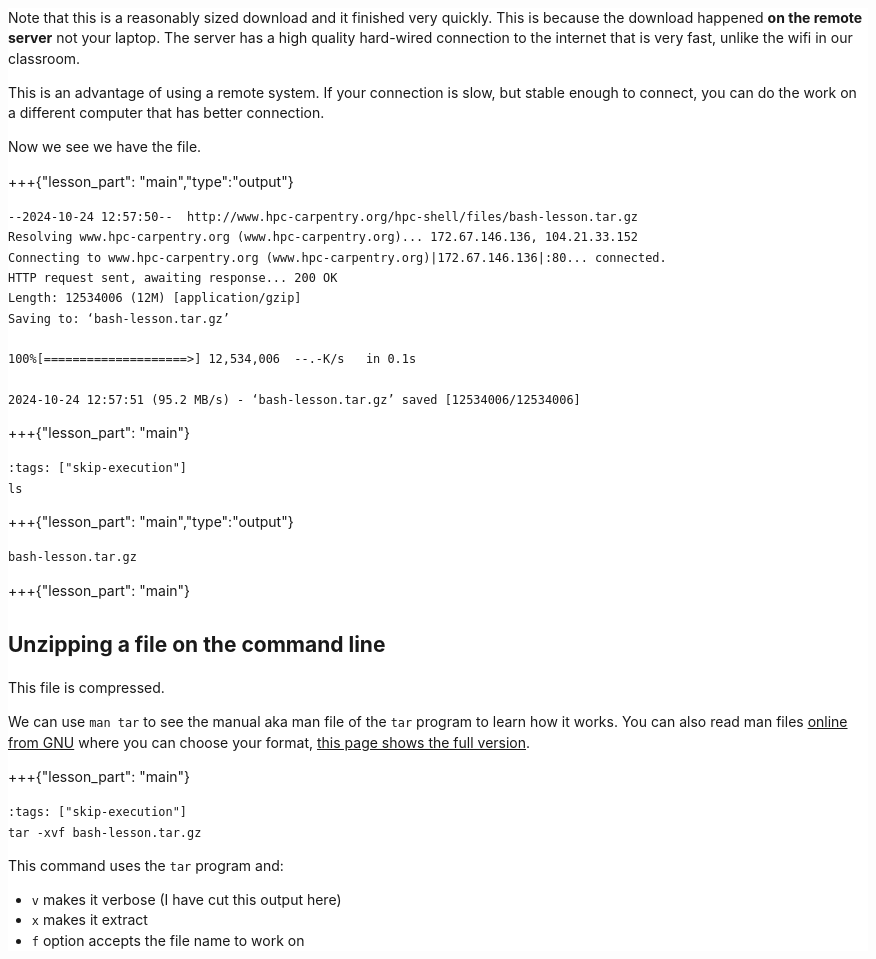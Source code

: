 Note that this is a reasonably sized download and it finished very quickly.  This is because the download happened **on the remote server** not your laptop.  The server has a high quality hard-wired connection to the internet that is very fast, unlike the wifi in our classroom. 

This is an advantage of using a remote system.  If your connection is slow, but stable enough to connect, you can do the work on a different computer that has better connection. 

Now we see we have the file. 


+++{"lesson_part": "main","type":"output"}

```{code-block} console
--2024-10-24 12:57:50--  http://www.hpc-carpentry.org/hpc-shell/files/bash-lesson.tar.gz
Resolving www.hpc-carpentry.org (www.hpc-carpentry.org)... 172.67.146.136, 104.21.33.152
Connecting to www.hpc-carpentry.org (www.hpc-carpentry.org)|172.67.146.136|:80... connected.
HTTP request sent, awaiting response... 200 OK
Length: 12534006 (12M) [application/gzip]
Saving to: ‘bash-lesson.tar.gz’

100%[====================>] 12,534,006  --.-K/s   in 0.1s    

2024-10-24 12:57:51 (95.2 MB/s) - ‘bash-lesson.tar.gz’ saved [12534006/12534006]

```

+++{"lesson_part": "main"}

```{code-cell} bash
:tags: ["skip-execution"]
ls
```



+++{"lesson_part": "main","type":"output"}

```{code-block} console
bash-lesson.tar.gz
```
+++{"lesson_part": "main"}
## Unzipping a file on the command line

This file is compressed.  

We can use `man tar` to see the manual aka man file of the `tar` program to learn how it works.  You can also read man files [online from GNU](https://www.gnu.org/software/tar/manual/) where you can choose your format, [this page shows the full version](https://www.gnu.org/software/tar/manual/tar.html). 

+++{"lesson_part": "main"}

```{code-cell} bash
:tags: ["skip-execution"]
tar -xvf bash-lesson.tar.gz 
```



This command uses the `tar` program and: 
- `v` makes it verbose (I have cut this output here)
- `x` makes it extract
- `f` option accepts the file name to work on
